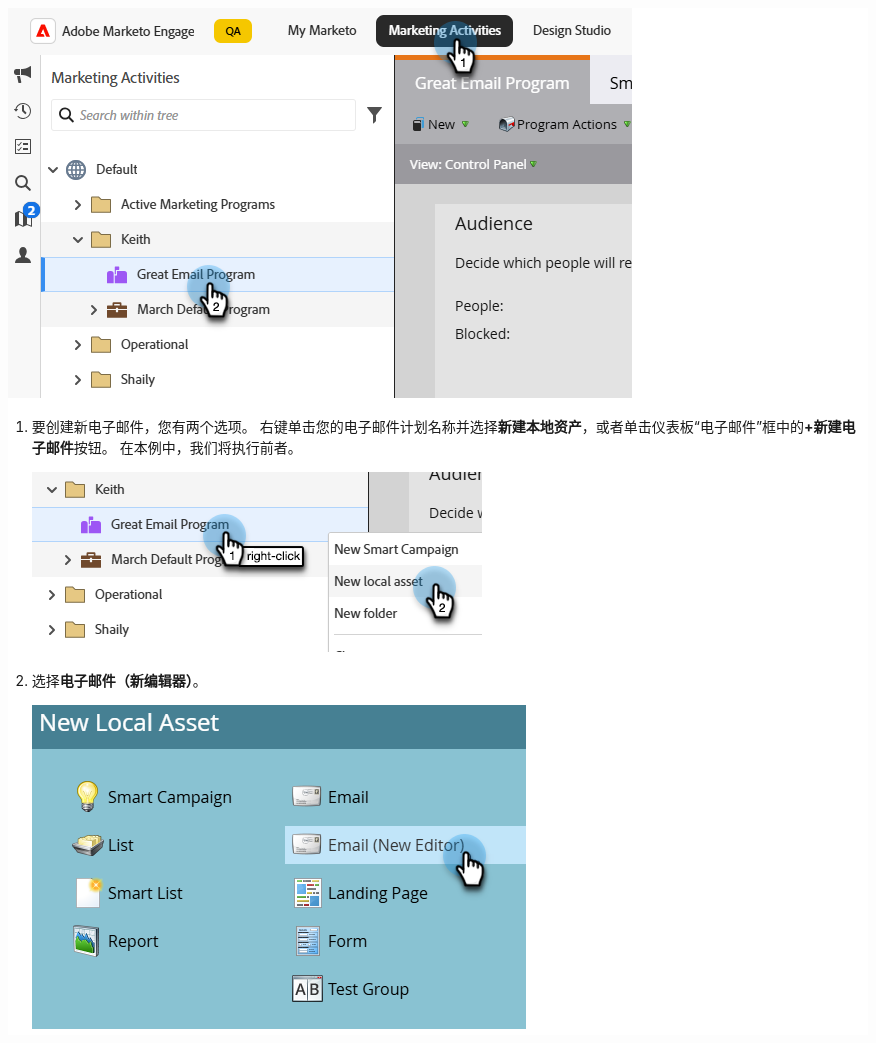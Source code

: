    ![](assets/create-an-email-5.png)

1. 要创建新电子邮件，您有两个选项。 右键单击您的电子邮件计划名称并选择&#x200B;**新建本地资产**，或者单击仪表板“电子邮件”框中的&#x200B;**+新建电子邮件**&#x200B;按钮。 在本例中，我们将执行前者。

   ![](assets/create-an-email-6.png)

1. 选择&#x200B;**电子邮件（新编辑器）**。

   ![](assets/create-an-email-7.png)
